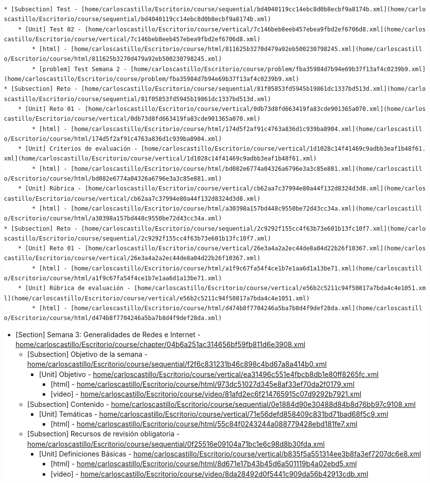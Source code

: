 	* [Subsection] Test - [home/carloscastillo/Escritorio/course/sequential/bd4040119cc14ebc8d0b8ecbf9a8174b.xml](home/carloscastillo/Escritorio/course/sequential/bd4040119cc14ebc8d0b8ecbf9a8174b.xml)  
		* [Unit] Test 02 - [home/carloscastillo/Escritorio/course/vertical/7c146beb8eeb457ebea9fbd2ef6706d8.xml](home/carloscastillo/Escritorio/course/vertical/7c146beb8eeb457ebea9fbd2ef6706d8.xml)
			* [html] - [home/carloscastillo/Escritorio/course/html/811625b3270d479a92eb500230798245.xml](home/carloscastillo/Escritorio/course/html/811625b3270d479a92eb500230798245.xml)
			* [problem] Test Semana 2 - [home/carloscastillo/Escritorio/course/problem/fba35984d7b94e69b37f13af4c0239b9.xml](home/carloscastillo/Escritorio/course/problem/fba35984d7b94e69b37f13af4c0239b9.xml)
	* [Subsection] Reto - [home/carloscastillo/Escritorio/course/sequential/81f05853fd5945b19861dc1337bd513d.xml](home/carloscastillo/Escritorio/course/sequential/81f05853fd5945b19861dc1337bd513d.xml)  
		* [Unit] Reto 01 - [home/carloscastillo/Escritorio/course/vertical/0db73d8fd663419fa83cde901365a070.xml](home/carloscastillo/Escritorio/course/vertical/0db73d8fd663419fa83cde901365a070.xml)
			* [html] - [home/carloscastillo/Escritorio/course/html/174d5f2af91c4763a836d1c939ba8904.xml](home/carloscastillo/Escritorio/course/html/174d5f2af91c4763a836d1c939ba8904.xml)
		* [Unit] Criterios de evaluación - [home/carloscastillo/Escritorio/course/vertical/1d1028c14f41469c9adbb3eaf1b48f61.xml](home/carloscastillo/Escritorio/course/vertical/1d1028c14f41469c9adbb3eaf1b48f61.xml)
			* [html] - [home/carloscastillo/Escritorio/course/html/bd082e6774a04326a6796e3a3c85e881.xml](home/carloscastillo/Escritorio/course/html/bd082e6774a04326a6796e3a3c85e881.xml)
		* [Unit] Rúbrica - [home/carloscastillo/Escritorio/course/vertical/cb62aa7c37994e80a44f132d8324d3d8.xml](home/carloscastillo/Escritorio/course/vertical/cb62aa7c37994e80a44f132d8324d3d8.xml)
			* [html] - [home/carloscastillo/Escritorio/course/html/a30398a157bd448c9550be72d43cc34a.xml](home/carloscastillo/Escritorio/course/html/a30398a157bd448c9550be72d43cc34a.xml)
	* [Subsection] Reto - [home/carloscastillo/Escritorio/course/sequential/2c9292f155cc4f63b73e601b13fc10f7.xml](home/carloscastillo/Escritorio/course/sequential/2c9292f155cc4f63b73e601b13fc10f7.xml)  
		* [Unit] Reto 01 - [home/carloscastillo/Escritorio/course/vertical/26e3a4a2a2ec44de8a04d22b26f10367.xml](home/carloscastillo/Escritorio/course/vertical/26e3a4a2a2ec44de8a04d22b26f10367.xml)
			* [html] - [home/carloscastillo/Escritorio/course/html/a1f9c67fa54f4ce1b7e1aa6d1a13be71.xml](home/carloscastillo/Escritorio/course/html/a1f9c67fa54f4ce1b7e1aa6d1a13be71.xml)
		* [Unit] Rúbrica de evaluación - [home/carloscastillo/Escritorio/course/vertical/e56b2c5211c94f50817a7bda4c4e1051.xml](home/carloscastillo/Escritorio/course/vertical/e56b2c5211c94f50817a7bda4c4e1051.xml)
			* [html] - [home/carloscastillo/Escritorio/course/html/d474b8f7704246a5ba7b8d4f9def28da.xml](home/carloscastillo/Escritorio/course/html/d474b8f7704246a5ba7b8d4f9def28da.xml)
* [Section] Semana 3: Generalidades de Redes e Internet - [home/carloscastillo/Escritorio/course/chapter/04b6a251ac314656bf59fb811d6e3908.xml](home/carloscastillo/Escritorio/course/chapter/04b6a251ac314656bf59fb811d6e3908.xml)
	* [Subsection] Objetivo de la semana - [home/carloscastillo/Escritorio/course/sequential/f2f6c831231b46c898c4bd67a8a414b0.xml](home/carloscastillo/Escritorio/course/sequential/f2f6c831231b46c898c4bd67a8a414b0.xml)  
		* [Unit] Objetivo - [home/carloscastillo/Escritorio/course/vertical/ea31496c551e4fbcb8db1e80ff8265fc.xml](home/carloscastillo/Escritorio/course/vertical/ea31496c551e4fbcb8db1e80ff8265fc.xml)
			* [html] - [home/carloscastillo/Escritorio/course/html/973dc51027d345e8af33ef70da2f0179.xml](home/carloscastillo/Escritorio/course/html/973dc51027d345e8af33ef70da2f0179.xml)
			* [video] - [home/carloscastillo/Escritorio/course/video/81afd2ec6f214765915c07d9292b7921.xml](home/carloscastillo/Escritorio/course/video/81afd2ec6f214765915c07d9292b7921.xml)
	* [Subsection] Contenido - [home/carloscastillo/Escritorio/course/sequential/0e1884d90e30488d84b8d76bb97c9108.xml](home/carloscastillo/Escritorio/course/sequential/0e1884d90e30488d84b8d76bb97c9108.xml)  
		* [Unit] Temáticas - [home/carloscastillo/Escritorio/course/vertical/71e56defd858409c831bd71bad68f5c9.xml](home/carloscastillo/Escritorio/course/vertical/71e56defd858409c831bd71bad68f5c9.xml)
			* [html] - [home/carloscastillo/Escritorio/course/html/55c84f0243244a088779428ebd181fe7.xml](home/carloscastillo/Escritorio/course/html/55c84f0243244a088779428ebd181fe7.xml)
	* [Subsection] Recursos de revisión obligatoria - [home/carloscastillo/Escritorio/course/sequential/0f25516e09104a71bc1e6c98d8b30fda.xml](home/carloscastillo/Escritorio/course/sequential/0f25516e09104a71bc1e6c98d8b30fda.xml)  
		* [Unit] Definiciones Básicas - [home/carloscastillo/Escritorio/course/vertical/b835f5a551314ee3b8fa3ef7207dc6e8.xml](home/carloscastillo/Escritorio/course/vertical/b835f5a551314ee3b8fa3ef7207dc6e8.xml)
			* [html] - [home/carloscastillo/Escritorio/course/html/8d671e17b43b45d6a501119b4a02ebd5.xml](home/carloscastillo/Escritorio/course/html/8d671e17b43b45d6a501119b4a02ebd5.xml)
			* [video] - [home/carloscastillo/Escritorio/course/video/8da28492d0f5441c909da56b42913cdb.xml](home/carloscastillo/Escritorio/course/video/8da28492d0f5441c909da56b42913cdb.xml)